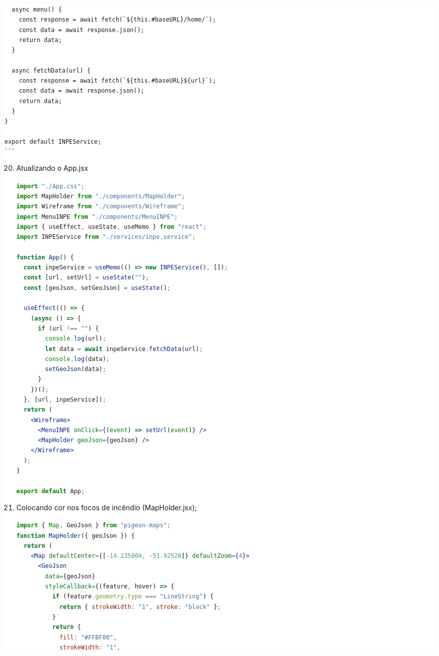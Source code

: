       async menu() {
        const response = await fetch(`${this.#baseURL}/home/`);
        const data = await response.json();
        return data;
      }

      async fetchData(url) {
        const response = await fetch(`${this.#baseURL}${url}`);
        const data = await response.json();
        return data;
      }
    }

    export default INPEService;
    ```

20. Atualizando o App.jsx

    ```jsx
    import "./App.css";
    import MapHolder from "./components/MapHolder";
    import Wireframe from "./components/Wireframe";
    import MenuINPE from "./components/MenuINPE";
    import { useEffect, useState, useMemo } from "react";
    import INPEService from "./services/inpe.service";

    function App() {
      const inpeService = useMemo(() => new INPEService(), []);
      const [url, setUrl] = useState("");
      const [geoJson, setGeoJson] = useState();

      useEffect(() => {
        (async () => {
          if (url !== "") {
            console.log(url);
            let data = await inpeService.fetchData(url);
            console.log(data);
            setGeoJson(data);
          }
        })();
      }, [url, inpeService]);
      return (
        <Wireframe>
          <MenuINPE onClick={(event) => setUrl(event)} />
          <MapHolder geoJson={geoJson} />
        </Wireframe>
      );
    }

    export default App;
    ```

21. Colocando cor nos focos de incêndio (MapHolder.jsx);

    ```jsx
    import { Map, GeoJson } from "pigeon-maps";
    function MapHolder({ geoJson }) {
      return (
        <Map defaultCenter={[-14.235004, -51.92528]} defaultZoom={4}>
          <GeoJson
            data={geoJson}
            styleCallback={(feature, hover) => {
              if (feature.geometry.type === "LineString") {
                return { strokeWidth: "1", stroke: "black" };
              }
              return {
                fill: "#FFBF80",
                strokeWidth: "1",
